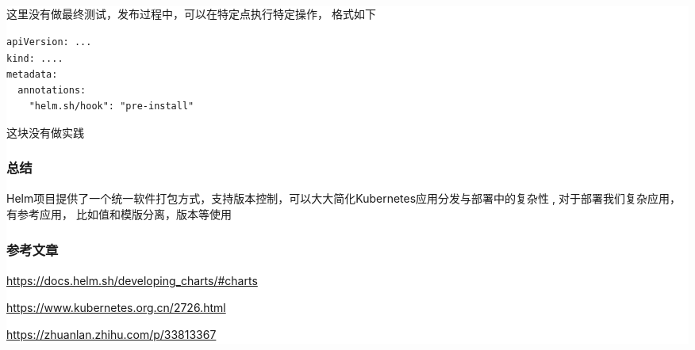 这里没有做最终测试，发布过程中，可以在特定点执行特定操作， 格式如下

```
apiVersion: ...
kind: ....
metadata:
  annotations:
    "helm.sh/hook": "pre-install"
```

这块没有做实践


### 总结

Helm项目提供了一个统一软件打包方式，支持版本控制，可以大大简化Kubernetes应用分发与部署中的复杂性
 , 对于部署我们复杂应用，有参考应用， 比如值和模版分离，版本等使用
 
 
### 参考文章

https://docs.helm.sh/developing_charts/#charts

https://www.kubernetes.org.cn/2726.html

https://zhuanlan.zhihu.com/p/33813367

